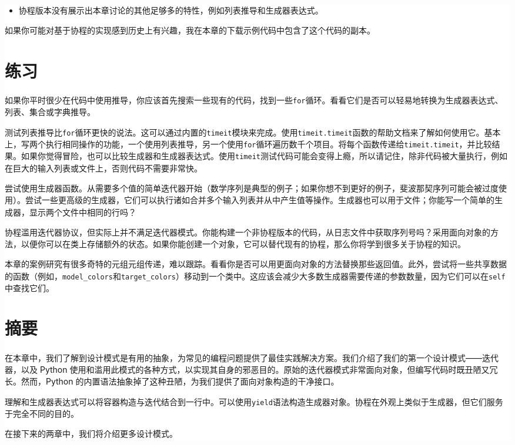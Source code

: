 +   协程版本没有展示出本章讨论的其他足够多的特性，例如列表推导和生成器表达式。

如果你可能对基于协程的实现感到历史上有兴趣，我在本章的下载示例代码中包含了这个代码的副本。

# 练习

如果你平时很少在代码中使用推导，你应该首先搜索一些现有的代码，找到一些`for`循环。看看它们是否可以轻易地转换为生成器表达式、列表、集合或字典推导。 

测试列表推导比`for`循环更快的说法。这可以通过内置的`timeit`模块来完成。使用`timeit.timeit`函数的帮助文档来了解如何使用它。基本上，写两个执行相同操作的功能，一个使用列表推导，另一个使用`for`循环遍历数千个项目。将每个函数传递给`timeit.timeit`，并比较结果。如果你觉得冒险，也可以比较生成器和生成器表达式。使用`timeit`测试代码可能会变得上瘾，所以请记住，除非代码被大量执行，例如在巨大的输入列表或文件上，否则代码不需要非常快。

尝试使用生成器函数。从需要多个值的简单迭代器开始（数学序列是典型的例子；如果你想不到更好的例子，斐波那契序列可能会被过度使用）。尝试一些更高级的生成器，它们可以执行诸如合并多个输入列表并从中产生值等操作。生成器也可以用于文件；你能写一个简单的生成器，显示两个文件中相同的行吗？

协程滥用迭代器协议，但实际上并不满足迭代器模式。你能构建一个非协程版本的代码，从日志文件中获取序列号吗？采用面向对象的方法，以便你可以在类上存储额外的状态。如果你能创建一个对象，它可以替代现有的协程，那么你将学到很多关于协程的知识。

本章的案例研究有很多奇特的元组元组传递，难以跟踪。看看你是否可以用更面向对象的方法替换那些返回值。此外，尝试将一些共享数据的函数（例如，`model_colors`和`target_colors`）移动到一个类中。这应该会减少大多数生成器需要传递的参数数量，因为它们可以在`self`中查找它们。

# 摘要

在本章中，我们了解到设计模式是有用的抽象，为常见的编程问题提供了最佳实践解决方案。我们介绍了我们的第一个设计模式——迭代器，以及 Python 使用和滥用此模式的各种方式，以实现其自身的邪恶目的。原始的迭代器模式非常面向对象，但编写代码时既丑陋又冗长。然而，Python 的内置语法抽象掉了这种丑陋，为我们提供了面向对象构造的干净接口。

理解和生成器表达式可以将容器构造与迭代结合到一行中。可以使用`yield`语法构造生成器对象。协程在外观上类似于生成器，但它们服务于完全不同的目的。

在接下来的两章中，我们将介绍更多设计模式。
